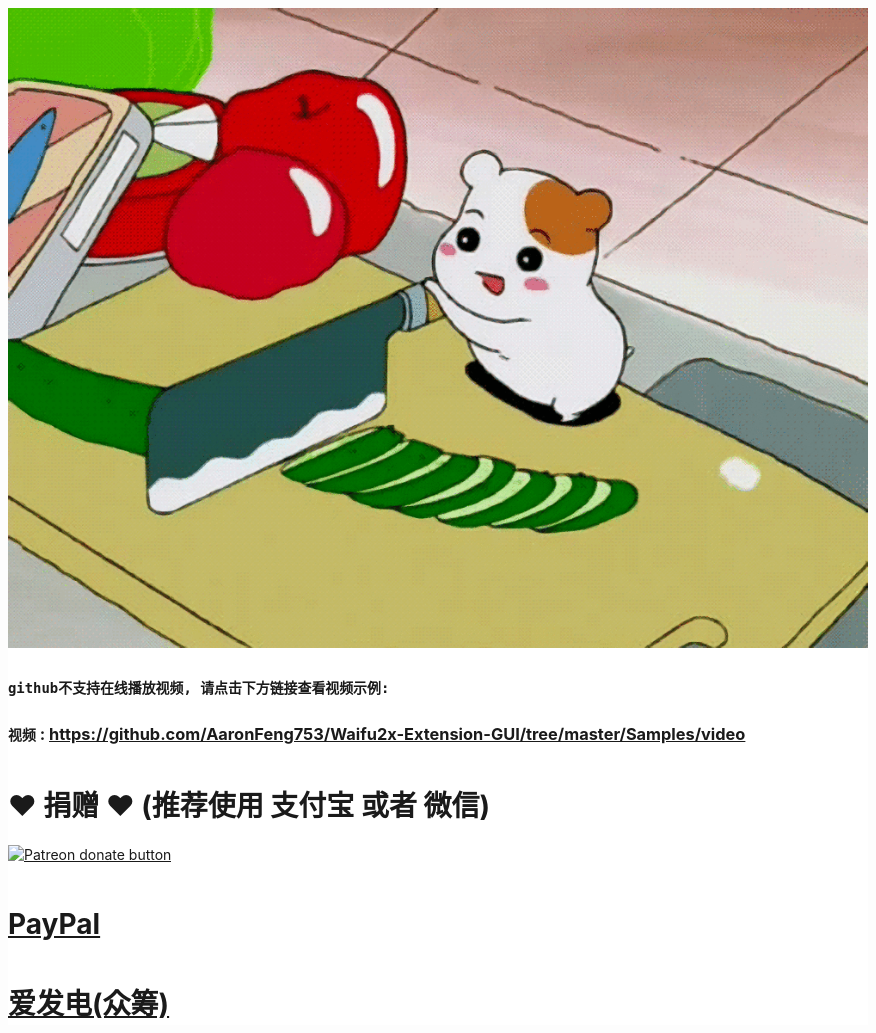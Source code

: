 ![Original GIF](/Samples/gif/GIF_2_waifu2x_compressed.gif)

### `github不支持在线播放视频, 请点击下方链接查看视频示例:`

### **`视频`** : https://github.com/AaronFeng753/Waifu2x-Extension-GUI/tree/master/Samples/video

# ❤ 捐赠 ❤ (推荐使用 支付宝 或者 微信)

<p align="left">
<a href="https://www.patreon.com/aaronfeng"><img src="https://github.com/AaronFeng753/Waifu2x-Extension-GUI/blob/master/.github/BecomePatron.jpg?raw=true" alt="Patreon donate button" height="35"/> </a>
</p>

# [PayPal](https://www.paypal.me/aaronfeng753)

# [爱发电(众筹)](https://afdian.net/@AaronFeng)
